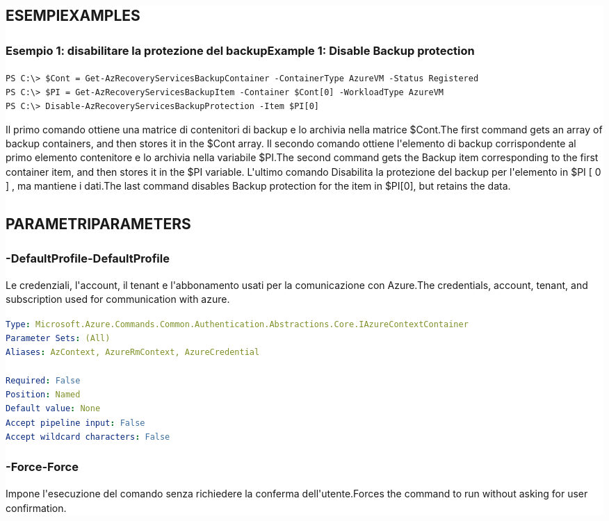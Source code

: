 ## <span data-ttu-id="a8be1-110">ESEMPI</span><span class="sxs-lookup"><span data-stu-id="a8be1-110">EXAMPLES</span></span>

### <span data-ttu-id="a8be1-111">Esempio 1: disabilitare la protezione del backup</span><span class="sxs-lookup"><span data-stu-id="a8be1-111">Example 1: Disable Backup protection</span></span>
```
PS C:\> $Cont = Get-AzRecoveryServicesBackupContainer -ContainerType AzureVM -Status Registered 
PS C:\> $PI = Get-AzRecoveryServicesBackupItem -Container $Cont[0] -WorkloadType AzureVM 
PS C:\> Disable-AzRecoveryServicesBackupProtection -Item $PI[0]
```

<span data-ttu-id="a8be1-112">Il primo comando ottiene una matrice di contenitori di backup e lo archivia nella matrice $Cont.</span><span class="sxs-lookup"><span data-stu-id="a8be1-112">The first command gets an array of backup containers, and then stores it in the $Cont array.</span></span>
<span data-ttu-id="a8be1-113">Il secondo comando ottiene l'elemento di backup corrispondente al primo elemento contenitore e lo archivia nella variabile $PI.</span><span class="sxs-lookup"><span data-stu-id="a8be1-113">The second command gets the Backup item corresponding to the first container item, and then stores it in the $PI variable.</span></span>
<span data-ttu-id="a8be1-114">L'ultimo comando Disabilita la protezione del backup per l'elemento in $PI \[ 0 \] , ma mantiene i dati.</span><span class="sxs-lookup"><span data-stu-id="a8be1-114">The last command disables Backup protection for the item in $PI\[0\], but retains the data.</span></span>

## <span data-ttu-id="a8be1-115">PARAMETRI</span><span class="sxs-lookup"><span data-stu-id="a8be1-115">PARAMETERS</span></span>

### <span data-ttu-id="a8be1-116">-DefaultProfile</span><span class="sxs-lookup"><span data-stu-id="a8be1-116">-DefaultProfile</span></span>
<span data-ttu-id="a8be1-117">Le credenziali, l'account, il tenant e l'abbonamento usati per la comunicazione con Azure.</span><span class="sxs-lookup"><span data-stu-id="a8be1-117">The credentials, account, tenant, and subscription used for communication with azure.</span></span>

```yaml
Type: Microsoft.Azure.Commands.Common.Authentication.Abstractions.Core.IAzureContextContainer
Parameter Sets: (All)
Aliases: AzContext, AzureRmContext, AzureCredential

Required: False
Position: Named
Default value: None
Accept pipeline input: False
Accept wildcard characters: False
```

### <span data-ttu-id="a8be1-118">-Force</span><span class="sxs-lookup"><span data-stu-id="a8be1-118">-Force</span></span>
<span data-ttu-id="a8be1-119">Impone l'esecuzione del comando senza richiedere la conferma dell'utente.</span><span class="sxs-lookup"><span data-stu-id="a8be1-119">Forces the command to run without asking for user confirmation.</span></span>
